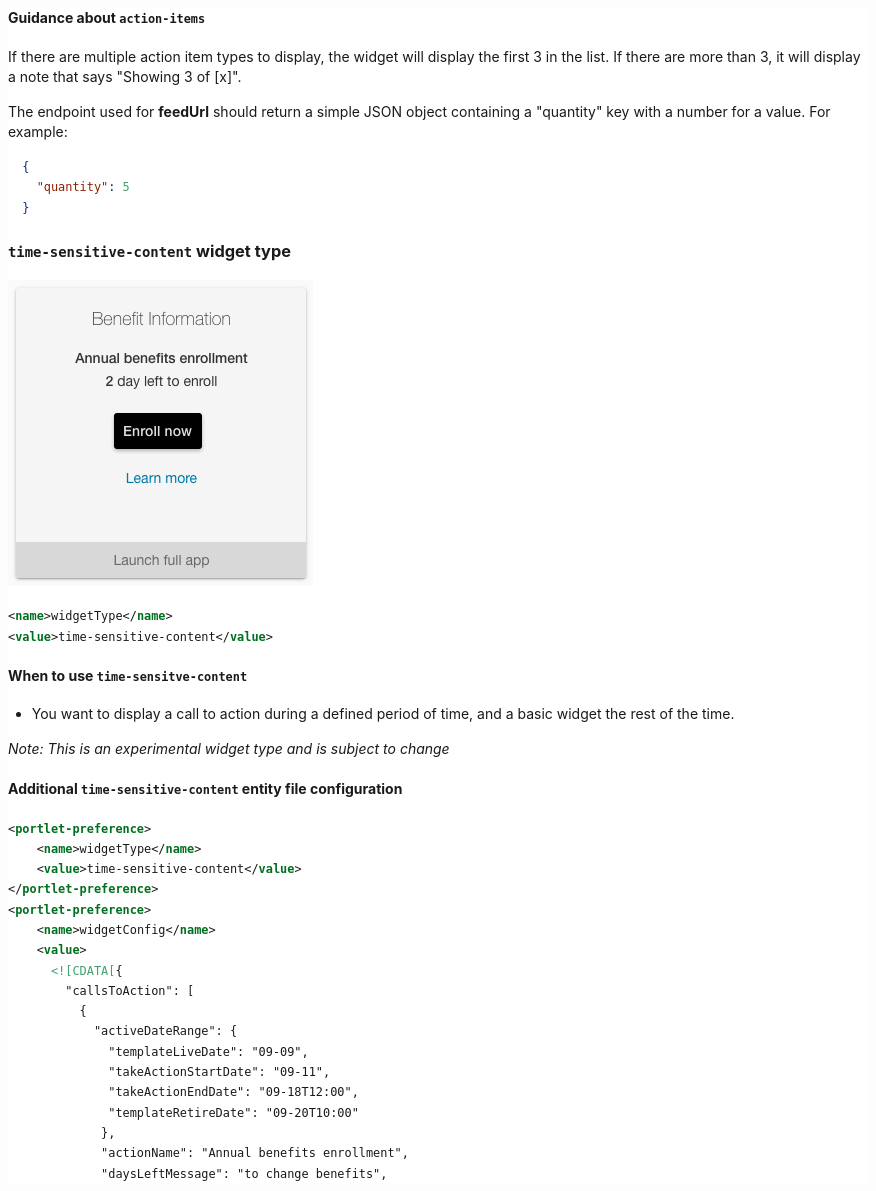 #### Guidance about `action-items`

If there are multiple action item types to display, the widget will display the first 3 in the list. If there are more than 3, it will display a note that says "Showing 3 of \[x]".

The endpoint used for **feedUrl** should return a simple JSON object containing a "quantity" key with a number for a value. For example:

```json
  {
    "quantity": 5
  }
```

### `time-sensitive-content` widget type

![benefits enrollment widget](./img/benefits-enrollment-widget.png)

```xml
<name>widgetType</name>
<value>time-sensitive-content</value>
```

#### When to use `time-sensitve-content`

* You want to display a call to action during a defined period of time, and a basic widget the rest of the time.

*Note: This is an experimental widget type and is subject to change*

#### Additional `time-sensitive-content` entity file configuration

```xml
<portlet-preference>
    <name>widgetType</name>
    <value>time-sensitive-content</value>
</portlet-preference>
<portlet-preference>
    <name>widgetConfig</name>
    <value>
      <![CDATA[{
        "callsToAction": [
          {
            "activeDateRange": {
              "templateLiveDate": "09-09",
              "takeActionStartDate": "09-11",
              "takeActionEndDate": "09-18T12:00",
              "templateRetireDate": "09-20T10:00"
             },
             "actionName": "Annual benefits enrollment",
             "daysLeftMessage": "to change benefits",
```

[rssToJson]: https://github.com/UW-Madison-DoIT/rssToJson
[documentation about the app directory]: http://uportal-project.github.io/uportal-home/app-directory.html
